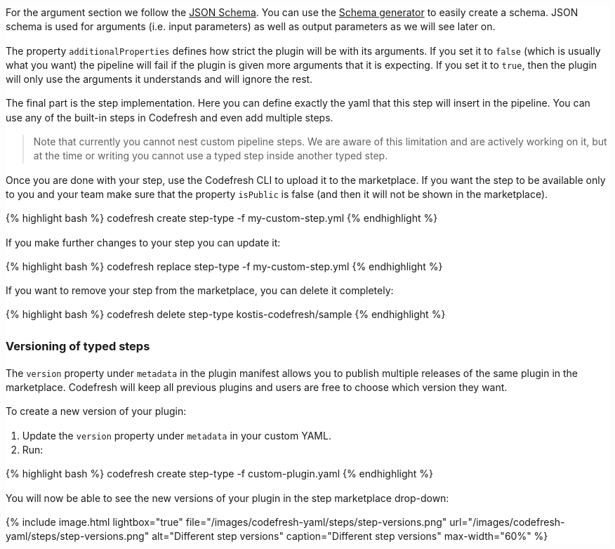 For the argument section we follow the [JSON Schema](http://json-schema.org/learn/miscellaneous-examples.html). You can use the [Schema generator](https://jsonschema.net/) to easily create a schema. JSON schema is used for arguments (i.e. input parameters) as well as output parameters as we will see later on.

The property `additionalProperties` defines how strict the plugin will be with its arguments. If you set it to `false` (which is usually what you want) the pipeline will fail if the plugin is given more arguments that it is expecting. If you set it to `true`, then the plugin will only use the arguments it understands and will ignore the rest.

The final part is the step implementation. Here you can define exactly the yaml that this step will insert in the pipeline. You can use any of the built-in steps in Codefresh and even add multiple steps.

>Note that currently you cannot nest custom pipeline steps. We are aware of this limitation and are actively working on it, but at the time or writing you cannot use a typed step inside another typed step.

Once you are done with your step, use the Codefresh CLI to upload it to the marketplace. If you want the step to be available only to you and your team make sure that the property `isPublic` is false (and then it will not be shown in the marketplace).

{% highlight bash %}
codefresh create step-type -f my-custom-step.yml
{% endhighlight %}

If you make further changes to your step you can update it:

{% highlight bash %}
codefresh replace step-type -f my-custom-step.yml
{% endhighlight %}

If you want to remove your step from the marketplace, you can delete it completely:

{% highlight bash %}
codefresh delete step-type kostis-codefresh/sample
{% endhighlight %}

### Versioning of typed steps

The `version` property under `metadata` in the plugin manifest allows you to publish multiple releases of the same plugin in the marketplace. Codefresh will keep all previous plugins and users are free to choose which version they want.

To create a new version of your plugin:

1. Update the `version` property under `metadata` in your custom YAML.
2. Run: 

{% highlight bash %}
codefresh create step-type -f custom-plugin.yaml
{% endhighlight %}

You will now be able to see the new versions of your plugin in the step marketplace drop-down:

{% include
image.html
lightbox="true"
file="/images/codefresh-yaml/steps/step-versions.png"
url="/images/codefresh-yaml/steps/step-versions.png"
alt="Different step versions"
caption="Different step versions"
max-width="60%"
%}
